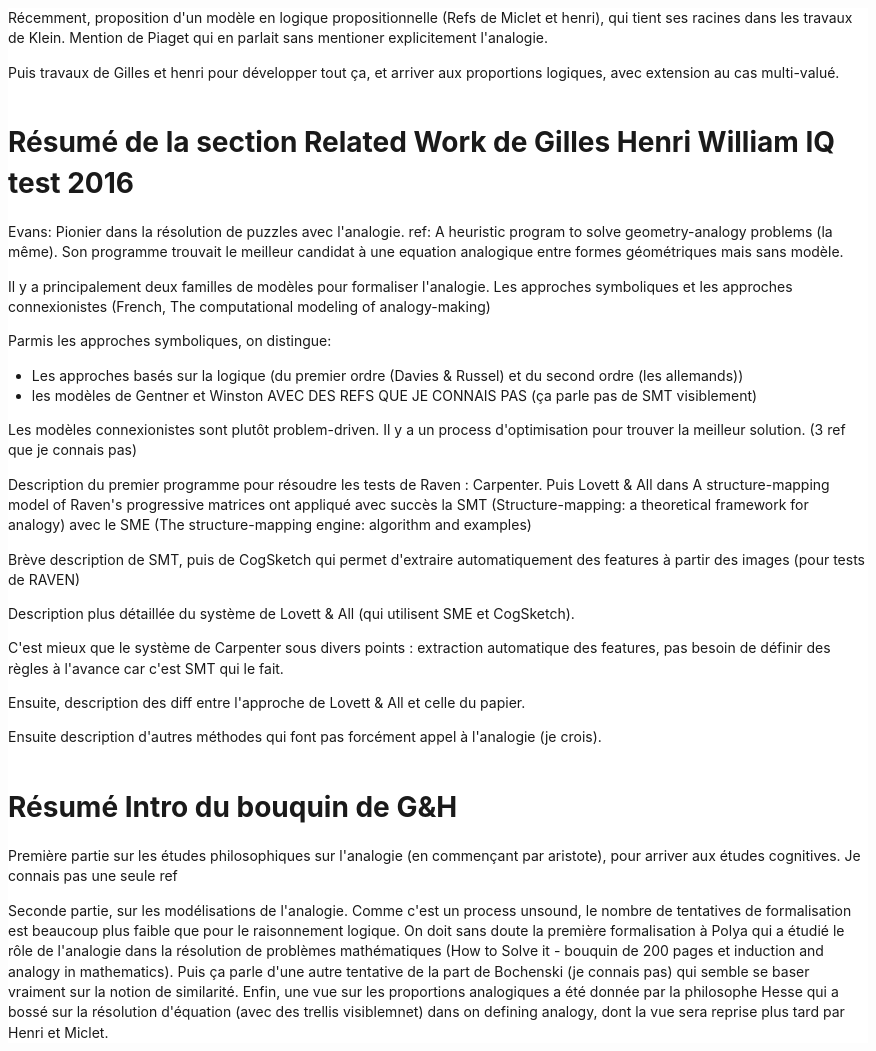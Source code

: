 Récemment, proposition d'un modèle en logique propositionnelle (Refs de Miclet
et henri), qui tient ses racines dans les travaux de Klein. Mention de Piaget
qui en parlait sans mentioner explicitement l'analogie.

Puis travaux de Gilles et henri pour développer tout ça, et arriver aux
proportions logiques, avec extension au cas multi-valué.


Résumé de la section Related Work de Gilles Henri William IQ test 2016
======================================================================

Evans: Pionier dans la résolution de puzzles avec l'analogie. ref: A heuristic
program to solve geometry-analogy problems (la même). Son programme trouvait le
meilleur candidat à une equation analogique entre formes géométriques mais sans
modèle.

Il y a principalement deux familles de modèles pour formaliser l'analogie. Les
approches symboliques et les approches connexionistes (French, The
computational modeling of analogy-making)

Parmis les approches symboliques, on distingue:
- Les approches basés sur la logique (du premier ordre (Davies & Russel) et du
  second ordre (les allemands))
- les modèles de Gentner et Winston AVEC DES REFS QUE JE CONNAIS PAS (ça parle
  pas de SMT visiblement)

Les modèles connexionistes sont plutôt problem-driven. Il y a un process
d'optimisation pour trouver la meilleur solution. (3 ref que je connais pas)

Description du premier programme pour résoudre les tests de Raven : Carpenter.
Puis Lovett & All dans A structure-mapping model of Raven's progressive
matrices ont appliqué avec succès la SMT (Structure-mapping: a theoretical
framework for analogy) avec le SME (The structure-mapping engine: algorithm and
examples)

Brève description de SMT, puis de CogSketch qui permet d'extraire
automatiquement des features à partir des images (pour tests de RAVEN)

Description plus détaillée du système de Lovett & All (qui utilisent SME et
CogSketch).

C'est mieux que le système de Carpenter sous divers points : extraction
automatique des features, pas besoin de définir des règles à l'avance car c'est
SMT qui le fait.

Ensuite, description des diff entre l'approche de Lovett & All et celle du
papier.

Ensuite description d'autres méthodes qui font pas forcément appel à l'analogie
(je crois).

Résumé Intro du bouquin de G&H
==============================

Première partie sur les études philosophiques sur l'analogie (en commençant par
aristote), pour arriver aux études cognitives. Je connais pas une seule ref

Seconde partie, sur les modélisations de l'analogie.
Comme c'est un process unsound, le nombre de tentatives de formalisation est
beaucoup plus faible que pour le raisonnement logique. On doit sans doute la
première formalisation à Polya  qui a étudié le rôle de l'analogie dans la
résolution de problèmes mathématiques (How to Solve it - bouquin de 200 pages
et induction and analogy in mathematics). Puis ça parle d'une autre tentative
de la part de Bochenski (je connais pas) qui semble se baser vraiment sur la
notion de similarité. Enfin, une vue sur les proportions analogiques a été
donnée par la philosophe Hesse qui a bossé sur la résolution d'équation (avec
des trellis visiblemnet) dans on defining analogy, dont la vue sera reprise
plus tard par Henri et Miclet.
